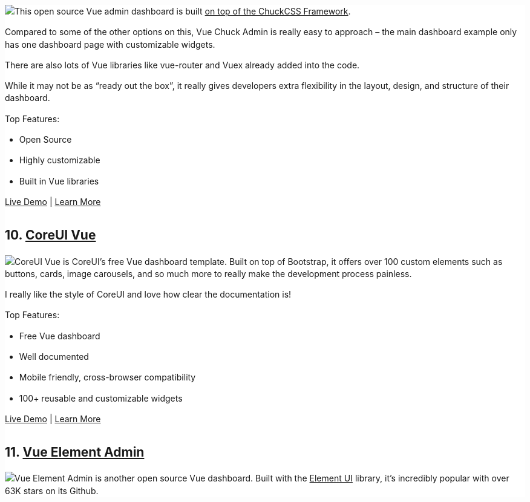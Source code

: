 ![](https://dltqhkoxgn1gx.cloudfront.net/img/posts/top-15-professional-vue-admin-dashboard-templates-2021-10.png)This open source Vue admin dashboard is built [on top of the ChuckCSS Framework](http://chuckcss.io/).

Compared to some of the other options on this, Vue Chuck Admin is really easy to approach – the main dashboard example only has one dashboard page with customizable widgets.

There are also lots of Vue libraries like vue-router and Vuex already added into the code.

While it may not be as “ready out the box”, it really gives developers extra flexibility in the layout, design, and structure of their dashboard.

Top Features:

-   Open Source



-   Highly customizable



-   Built in Vue libraries



[Live Demo](https://alpixel.github.io/vue-chuckadmin/#/) \| [Learn More](https://github.com/alpixel/vue-chuckadmin)

## 10\. [CoreUI Vue](https://secure.2checkout.com/affiliate.php?ACCOUNT=250288725771&AFFILIATE=142056&PATH=https%3A%2F%2Fcoreui.io%2Fvue%2F%3FAFFILIATE%3D142056)

![](https://dltqhkoxgn1gx.cloudfront.net/img/posts/top-15-professional-vue-admin-dashboard-templates-2021-11.png)CoreUI Vue is CoreUI’s free Vue dashboard template. Built on top of Bootstrap, it offers over 100 custom elements such as buttons, cards, image carousels, and so much more to really make the development process painless.

I really like the style of CoreUI and love how clear the documentation is!

Top Features:

-   Free Vue dashboard



-   Well documented



-   Mobile friendly, cross-browser compatibility



-   100+ reusable and customizable widgets



[Live Demo](https://secure.2checkout.com/affiliate.php?ACCOUNT=250288725771&AFFILIATE=142056&PATH=https%3A%2F%2Fcoreui.io%2Fvue%2F%3FAFFILIATE%3D142056) \| [Learn More](https://secure.2checkout.com/affiliate.php?ACCOUNT=250288725771&AFFILIATE=142056&PATH=https%3A%2F%2Fcoreui.io%2Fvue%2F%3FAFFILIATE%3D142056)

## 11\. [Vue Element Admin](https://github.com/PanJiaChen/vue-element-admin)

![](https://dltqhkoxgn1gx.cloudfront.net/img/posts/top-15-professional-vue-admin-dashboard-templates-2021-12.png)Vue Element Admin is another open source Vue dashboard. Built with the [Element UI](https://element.eleme.io/) library, it’s incredibly popular with over 63K stars on its Github.
